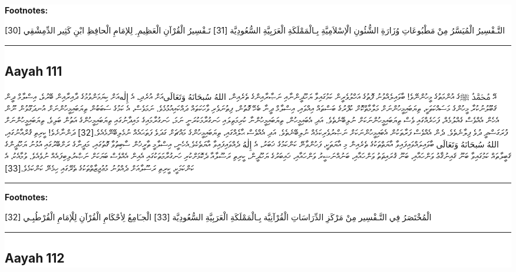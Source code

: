 **Footnotes:**

[30] التَّـفْسِيرُ الْمُيَسَّرُ مِنْ مَطْبُوعَاتِ وُزَارَةِ الشُّئُونِ الْإسْلاَمِيَّةِ بِـالْمَمْلَكَةِ الْعَرَبِيَّةِ السُّعُودِيَّة
[31] تَـفْسِيرُ الْقُرْآنِ الْعَظِيمِ ِ لِلإمَامِ الْحافِظِ ابْنِ كَثِير الدِّمِشْقِي

---

## Aayah 111

އޭ مُحَمَّدُ ﷺގެ އުންމަތުގެ މީހުންނޭވެ! ބާވައިލެއްވުނު ފޮތުގެ އަހްލުވެރީން ކަމުގައިވާ ޔަހޫދީންނާއި ނަޞާރާއިންގެ ތެރެއިން، اللهُ سُبحَانَهُ وَتَعَالَىއަށް އުރެދި، އެ إِلٰهއަށް ކިޔަމަންވުމުގެ ދާއިރާއިން ބޭރުވެ، އިސްލާމް ދީން ޤަބޫލުނުކުރާ މީހުންގެ މަސައްކަތަކީ، ތިޔަބައިމީހުންނަށް މަލާމާތްކޮށް ކުފްރުގެ ބަސްތައް އިއްވައި، އިސްލާމް ދީނާ ބެހޭ ގޮތުން، ފިތުނަވެރި ވާހަކަތައް ދައްކައިއުޅުމެވެ.
ނަމަވެސް، އެ ކަމުގެ ސަބަބުން ތިޔަބައިމީހުންނަށް އުނދަގޫވުން ނޫން އެހެން އެއްވެސް ގެއްލުމެއް، ފަހަރެއްގައި ވެސް ތިޔަބައިމީހުންނަކަށް ނުލިބޭނެތެވެ. އަދި އެބައިމީހުން، ތިޔަބައިމީހުންނާ ކުރިމަތިލައި ހަނގުރާމަކުރަނީ ނަމަ، ހަނގުރާމައިގެ މައިދާނުގައި ތިޔަބައިމީހުންގެ އަތުން ބަލިވެ، ތިޔަބައިމީހުންނަށް ފުރަގަސްދީ ދުވެ ފިލާނެތެވެ. ދެން އެއްވެސް ފަރާތަކުން އެބައިމީހުންނަކަށް ނަޞްރުވެރިކަމެއް ނުލިބޭނެތެވެ. އަދި އެއްވެސް ޙާލެއްގައި، ތިޔަބައިމީހުންގެ މައްޗަށް ގަދަވެ ފަތަޙައެއް ނުމެލިބޭނޭމެއެވެ.[32] 
ދަންނާށެވެ! ކީރިތި ޤުރްއާނުގައި، اللهُ سُبحَانَهُ وَتَعَالَى ބާވައިލައްވައިފައިވާ އާޔަތްތަކުގެ ތެރެއިން މި އާޔަތަކީ، ފަހުންވާނޭ ކަންކަމުގެ ޚަބަރު، އެ إِلٰهُ ދެއްވައިފައިވާ އާޔަތެކެވެ.އެހެނީ، އިސްލާމީ ތާރީޚުން ސާބިތުވާ ގޮތުގައި، މަދީނާގެ ރަށްބޭރުގައި އުޅުނު ޔަހޫދީންގެ ޤަބީލާތައް ކަމުގައިވާ ބަނޫ ޤައިނުޤާޢު ވަންހައާއި، ބަނޫ ޤުރައިޡަތު ވަންހައާއި، ބަނުއްނަޟީރު ވަންހައާއި، ޚައިބަރުގެ ޔަހޫދީން، ކީރިތި ރަސޫލާއާ ދެކޮޅަށްކުރި ހަނގުރާމަތަކުގައި އެއިން އެއްވެސް ބަޔަކަށް ނަޞްރުލިބިފައެއް ނުވެއެވެ. ވުމާއެކު، އެ ކަންކަމަކީ، ކީރިތި ރަސޫލާއަށް ދެއްވުނު މުޢުޖިޒާތްތަކުގެ ތެރޭގައި ހިމެނޭ ކަންކަމެވެ.[33] 

---
**Footnotes:**

[32] الْمُخْتَصَرُ فِي التَّـفْسِير مِنْ مَرْكَزِ الدِّرَاسَاتِ الْقُرْآنِيَّة بِـالْمَمْلَكَةِ الْعَرَبِيَّةِ السُّعُودِيَّة
[33] الْجـَامِعُ لِأحْكَامِ الْقُرْآنِ لِلْإمَامِ الْقُرْطُبِـي

---

## Aayah 112

